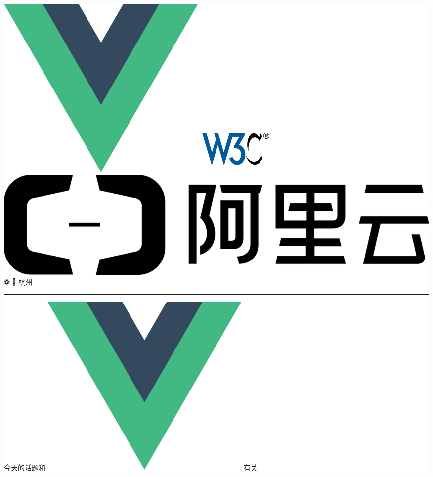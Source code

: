 <comment><img class="svg-icon" src="./vue.svg"> <s><img class="svg-icon" src="./w3c.svg"></s> <img class="svg-icon-small" src="./aliyun.svg"> ⚽️ 🎹 杭州</comment>

----

今天的话题和 <img class="svg-icon-large" src="./vue.svg"> 有关
